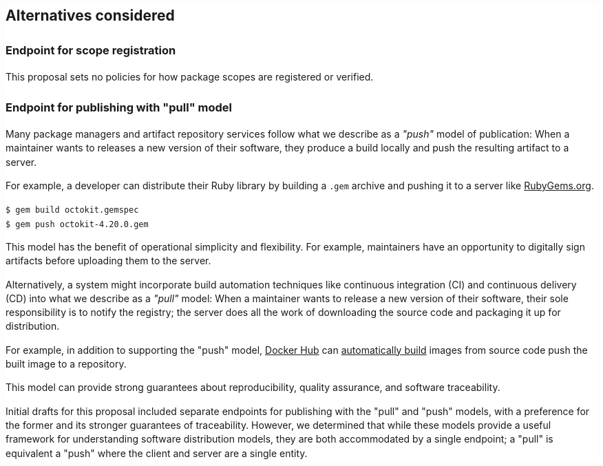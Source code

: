 ## Alternatives considered

### Endpoint for scope registration

This proposal sets no policies for how
package scopes are registered or verified.

### Endpoint for publishing with "pull" model

Many package managers and artifact repository services
follow what we describe as a *"push"* model of publication:
When a maintainer wants to releases a new version of their software,
they produce a build locally and push the resulting artifact to a server.

For example,
a developer can distribute their Ruby library
by building a `.gem` archive and pushing it to a server like [RubyGems.org].

```console
$ gem build octokit.gemspec
$ gem push octokit-4.20.0.gem
```

This model has the benefit of operational simplicity and flexibility.
For example,
maintainers have an opportunity to digitally sign artifacts
before uploading them to the server.

Alternatively,
a system might incorporate build automation techniques like
continuous integration (CI) and continuous delivery (CD)
into what we describe as a *"pull"* model:
When a maintainer wants to release a new version of their software,
their sole responsibility is to notify the registry;
the server does all the work of downloading the source code
and packaging it up for distribution.

For example,
in addition to supporting the "push" model,
[Docker Hub] can [automatically build][autobuilds] images from source code
push the built image to a repository.

This model can provide strong guarantees about
reproducibility, quality assurance, and software traceability.

Initial drafts for this proposal
included separate endpoints for publishing with the "pull" and "push" models,
with a preference for the former and its stronger guarantees of traceability.
However,
we determined that while these models provide
a useful framework for understanding software distribution models,
they are both accommodated by a single endpoint;
a "pull" is equivalent a "push"
where the client and server are a single entity.


[activitystreams]: https://www.w3.org/TR/activitystreams-core/ "Activity Streams 2.0"
[autobuilds]: https://docs.docker.com/docker-hub/builds/ "Docker Hub: Set up Automated Builds"
[Damerau–Levenshtein distance]: https://en.wikipedia.org/wiki/Damerau%E2%80%93Levenshtein_distance "Damerau–Levenshtein distance"
[Docker Hub]: https://hub.docker.com
[Registry.md]: https://github.com/apple/swift-package-manager/blob/main/Documentation/Registry.md "Swift Package Registry Service Specification"
[rss]: https://validator.w3.org/feed/docs/rss2.html "RSS 2.0 specification"
[RubyGems.org]: https://rubygems.org/
[SE-0292]: https://github.com/apple/swift-evolution/blob/main/proposals/0292-package-registry-service.md "Package Registry Service"
[secret scanning]: https://docs.github.com/en/github/administering-a-repository/about-secret-scanning
[sigstore]: https://sigstore.dev/ "sigstore: A non-profit, public good software signing & transparency service"
[STRIDE]: https://en.wikipedia.org/wiki/STRIDE_(security) "STRIDE (security)"
[Trillian]: https://github.com/google/trillian "Trillian: A transparent, highly scalable and cryptographically verifiable data store."
[Zip bomb]: https://en.wikipedia.org/wiki/Zip_bomb "Zip bomb"
[Zip Slip]: https://snyk.io/research/zip-slip-vulnerability "Zip Slip Vulnerability"